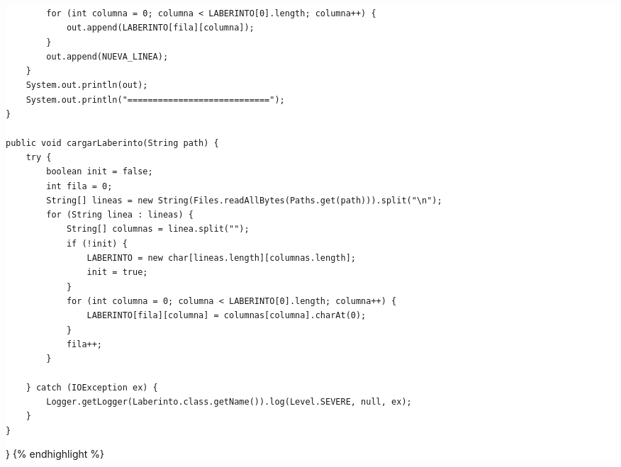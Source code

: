             for (int columna = 0; columna < LABERINTO[0].length; columna++) {
                out.append(LABERINTO[fila][columna]);
            }
            out.append(NUEVA_LINEA);
        }
        System.out.println(out);
        System.out.println("============================");
    }

    public void cargarLaberinto(String path) {
        try {
            boolean init = false;
            int fila = 0;
            String[] lineas = new String(Files.readAllBytes(Paths.get(path))).split("\n");
            for (String linea : lineas) {
                String[] columnas = linea.split("");
                if (!init) {
                    LABERINTO = new char[lineas.length][columnas.length];
                    init = true;
                }
                for (int columna = 0; columna < LABERINTO[0].length; columna++) {
                    LABERINTO[fila][columna] = columnas[columna].charAt(0);
                }
                fila++;
            }

        } catch (IOException ex) {
            Logger.getLogger(Laberinto.class.getName()).log(Level.SEVERE, null, ex);
        }
    }
}
{% endhighlight %}

